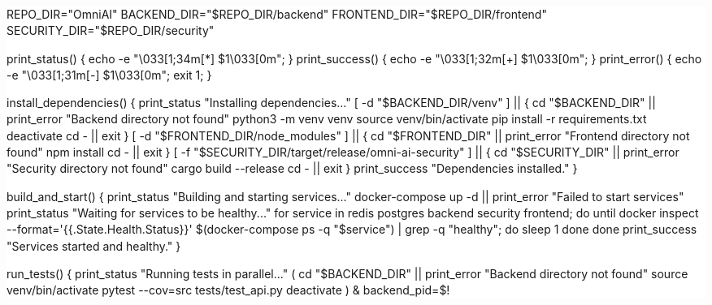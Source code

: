 REPO_DIR="OmniAI"
BACKEND_DIR="$REPO_DIR/backend"
FRONTEND_DIR="$REPO_DIR/frontend"
SECURITY_DIR="$REPO_DIR/security"

print_status() { echo -e "\033[1;34m[*] $1\033[0m"; }
print_success() { echo -e "\033[1;32m[+] $1\033[0m"; }
print_error() { echo -e "\033[1;31m[-] $1\033[0m"; exit 1; }

install_dependencies() {
    print_status "Installing dependencies..."
    [ -d "$BACKEND_DIR/venv" ] || {
        cd "$BACKEND_DIR" || print_error "Backend directory not found"
        python3 -m venv venv
        source venv/bin/activate
        pip install -r requirements.txt
        deactivate
        cd - || exit
    }
    [ -d "$FRONTEND_DIR/node_modules" ] || {
        cd "$FRONTEND_DIR" || print_error "Frontend directory not found"
        npm install
        cd - || exit
    }
    [ -f "$SECURITY_DIR/target/release/omni-ai-security" ] || {
        cd "$SECURITY_DIR" || print_error "Security directory not found"
        cargo build --release
        cd - || exit
    }
    print_success "Dependencies installed."
}

build_and_start() {
    print_status "Building and starting services..."
    docker-compose up -d || print_error "Failed to start services"
    print_status "Waiting for services to be healthy..."
    for service in redis postgres backend security frontend; do
        until docker inspect --format='{{.State.Health.Status}}' $(docker-compose ps -q "$service") | grep -q "healthy"; do
            sleep 1
        done
    done
    print_success "Services started and healthy."
}

run_tests() {
    print_status "Running tests in parallel..."
    (
        cd "$BACKEND_DIR" || print_error "Backend directory not found"
        source venv/bin/activate
        pytest --cov=src tests/test_api.py
        deactivate
    ) &
    backend_pid=$!
    